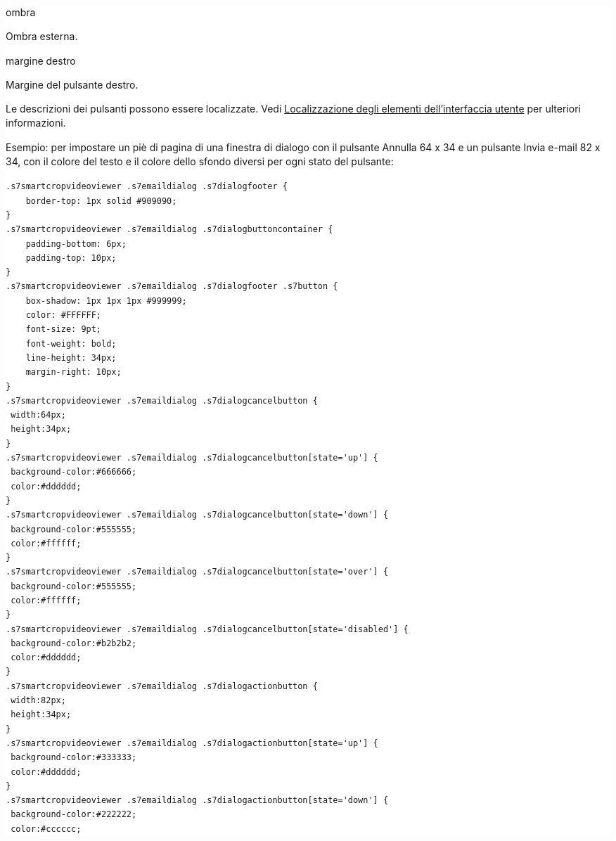    <td colname="col1"> <p> <span class="codeph"> ombra </span> </p> </td> 
   <td colname="col2"> <p>Ombra esterna. </p> </td> 
  </tr> 
  <tr> 
   <td colname="col1"> <p> <span class="codeph"> margine destro </span> </p> </td> 
   <td colname="col2"> <p>Margine del pulsante destro. </p> </td> 
  </tr> 
 </tbody> 
</table>

Le descrizioni dei pulsanti possono essere localizzate. Vedi [Localizzazione degli elementi dell’interfaccia utente](../../../c-html5-aem-asset-viewers/c-html5-aem-smartcropvideo/r-html5-aem-smartcropvideo-viewer-localization.md#concept-1d5ca2d8480f4064a51eddba13940aad) per ulteriori informazioni.

Esempio: per impostare un piè di pagina di una finestra di dialogo con il pulsante Annulla 64 x 34 e un pulsante Invia e-mail 82 x 34, con il colore del testo e il colore dello sfondo diversi per ogni stato del pulsante:

```
.s7smartcropvideoviewer .s7emaildialog .s7dialogfooter { 
    border-top: 1px solid #909090; 
} 
.s7smartcropvideoviewer .s7emaildialog .s7dialogbuttoncontainer { 
    padding-bottom: 6px; 
    padding-top: 10px; 
} 
.s7smartcropvideoviewer .s7emaildialog .s7dialogfooter .s7button { 
    box-shadow: 1px 1px 1px #999999; 
    color: #FFFFFF; 
    font-size: 9pt; 
    font-weight: bold; 
    line-height: 34px; 
    margin-right: 10px; 
} 
.s7smartcropvideoviewer .s7emaildialog .s7dialogcancelbutton { 
 width:64px; 
 height:34px; 
} 
.s7smartcropvideoviewer .s7emaildialog .s7dialogcancelbutton[state='up'] { 
 background-color:#666666; 
 color:#dddddd; 
} 
.s7smartcropvideoviewer .s7emaildialog .s7dialogcancelbutton[state='down'] { 
 background-color:#555555; 
 color:#ffffff; 
} 
.s7smartcropvideoviewer .s7emaildialog .s7dialogcancelbutton[state='over'] { 
 background-color:#555555; 
 color:#ffffff; 
} 
.s7smartcropvideoviewer .s7emaildialog .s7dialogcancelbutton[state='disabled'] { 
 background-color:#b2b2b2; 
 color:#dddddd; 
} 
.s7smartcropvideoviewer .s7emaildialog .s7dialogactionbutton { 
 width:82px; 
 height:34px; 
} 
.s7smartcropvideoviewer .s7emaildialog .s7dialogactionbutton[state='up'] { 
 background-color:#333333; 
 color:#dddddd; 
} 
.s7smartcropvideoviewer .s7emaildialog .s7dialogactionbutton[state='down'] { 
 background-color:#222222; 
 color:#cccccc; 
```
